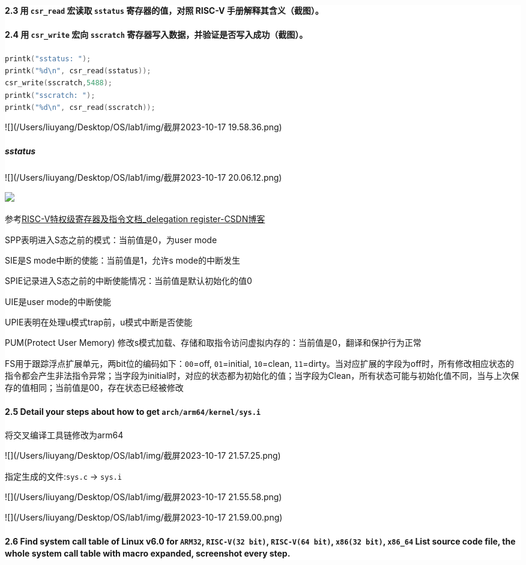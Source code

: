 #### 2.3 用 `csr_read` 宏读取 `sstatus` 寄存器的值，对照 RISC-V 手册解释其含义（截图）。

#### 2.4 用 `csr_write` 宏向 `sscratch` 寄存器写入数据，并验证是否写入成功（截图）。

```c
printk("sstatus: ");
printk("%d\n", csr_read(sstatus));
csr_write(sscratch,5488);
printk("sscratch: ");
printk("%d\n", csr_read(sscratch));
```

![](/Users/liuyang/Desktop/OS/lab1/img/截屏2023-10-17 19.58.36.png)

##### sstatus

![](/Users/liuyang/Desktop/OS/lab1/img/截屏2023-10-17 20.06.12.png)

![](/Users/liuyang/Desktop/OS/lab1/img/11.png)

参考[RISC-V特权级寄存器及指令文档_delegation register-CSDN博客](https://blog.csdn.net/Pandacooker/article/details/116423306)

SPP表明进入S态之前的模式：当前值是0，为user mode

SIE是S mode中断的使能：当前值是1，允许s mode的中断发生

SPIE记录进入S态之前的中断使能情况：当前值是默认初始化的值0

UIE是user mode的中断使能

UPIE表明在处理u模式trap前，u模式中断是否使能

PUM(Protect User Memory) 修改s模式加载、存储和取指令访问虚拟内存的：当前值是0，翻译和保护行为正常

FS用于跟踪浮点扩展单元，两bit位的编码如下：`00`=off, `01`=initial, `10`=clean, `11`=dirty。当对应扩展的字段为off时，所有修改相应状态的指令都会产生非法指令异常；当字段为initial时，对应的状态都为初始化的值；当字段为Clean，所有状态可能与初始化值不同，当与上次保存的值相同；当前值是00，存在状态已经被修改

#### 2.5 Detail your steps about how to get `arch/arm64/kernel/sys.i`

将交叉编译工具链修改为arm64

![](/Users/liuyang/Desktop/OS/lab1/img/截屏2023-10-17 21.57.25.png)

指定生成的文件:`sys.c` -> `sys.i`

![](/Users/liuyang/Desktop/OS/lab1/img/截屏2023-10-17 21.55.58.png)

![](/Users/liuyang/Desktop/OS/lab1/img/截屏2023-10-17 21.59.00.png)

#### 2.6 Find system call table of Linux v6.0 for `ARM32`, `RISC-V(32 bit)`, `RISC-V(64 bit)`, `x86(32 bit)`, `x86_64` List source code file, the whole system call table with macro expanded, screenshot every step.
